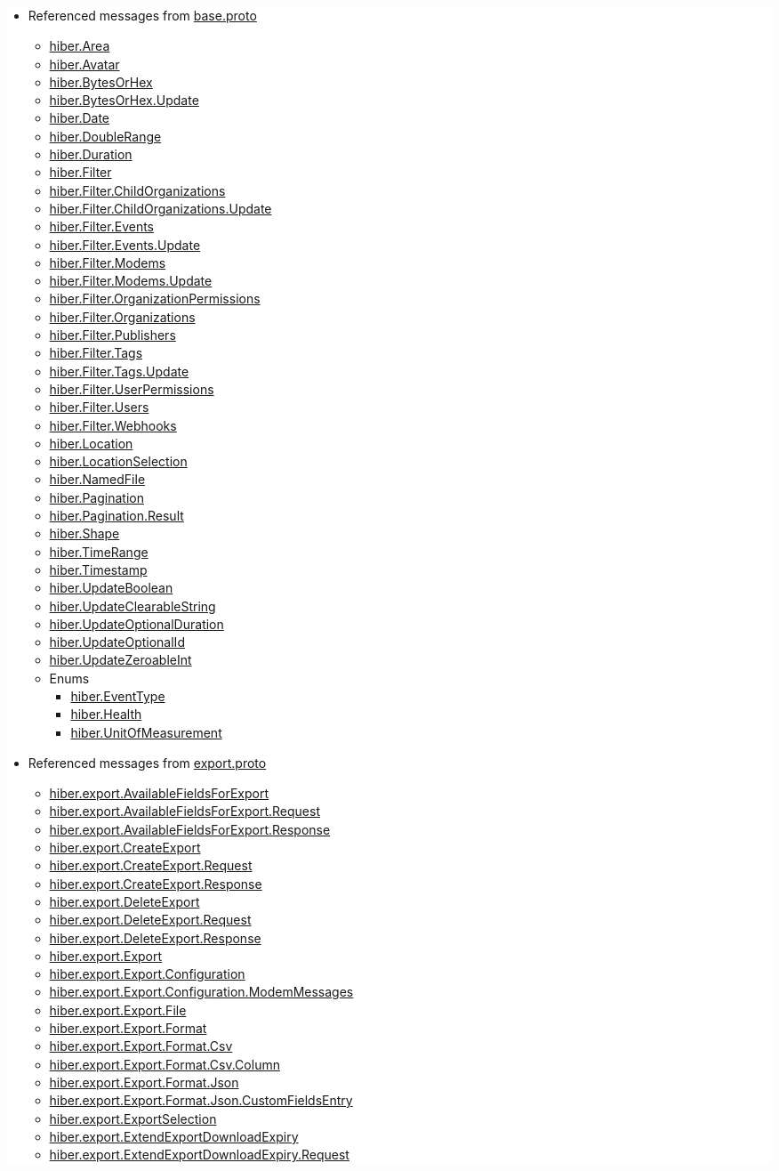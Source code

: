 - Referenced messages from [base.proto](#referenced-messages-from-baseproto)
  - [hiber.Area](#hiberarea)
  - [hiber.Avatar](#hiberavatar)
  - [hiber.BytesOrHex](#hiberbytesorhex)
  - [hiber.BytesOrHex.Update](#hiberbytesorhexupdate)
  - [hiber.Date](#hiberdate)
  - [hiber.DoubleRange](#hiberdoublerange)
  - [hiber.Duration](#hiberduration)
  - [hiber.Filter](#hiberfilter)
  - [hiber.Filter.ChildOrganizations](#hiberfilterchildorganizations)
  - [hiber.Filter.ChildOrganizations.Update](#hiberfilterchildorganizationsupdate)
  - [hiber.Filter.Events](#hiberfilterevents)
  - [hiber.Filter.Events.Update](#hiberfiltereventsupdate)
  - [hiber.Filter.Modems](#hiberfiltermodems)
  - [hiber.Filter.Modems.Update](#hiberfiltermodemsupdate)
  - [hiber.Filter.OrganizationPermissions](#hiberfilterorganizationpermissions)
  - [hiber.Filter.Organizations](#hiberfilterorganizations)
  - [hiber.Filter.Publishers](#hiberfilterpublishers)
  - [hiber.Filter.Tags](#hiberfiltertags)
  - [hiber.Filter.Tags.Update](#hiberfiltertagsupdate)
  - [hiber.Filter.UserPermissions](#hiberfilteruserpermissions)
  - [hiber.Filter.Users](#hiberfilterusers)
  - [hiber.Filter.Webhooks](#hiberfilterwebhooks)
  - [hiber.Location](#hiberlocation)
  - [hiber.LocationSelection](#hiberlocationselection)
  - [hiber.NamedFile](#hibernamedfile)
  - [hiber.Pagination](#hiberpagination)
  - [hiber.Pagination.Result](#hiberpaginationresult)
  - [hiber.Shape](#hibershape)
  - [hiber.TimeRange](#hibertimerange)
  - [hiber.Timestamp](#hibertimestamp)
  - [hiber.UpdateBoolean](#hiberupdateboolean)
  - [hiber.UpdateClearableString](#hiberupdateclearablestring)
  - [hiber.UpdateOptionalDuration](#hiberupdateoptionalduration)
  - [hiber.UpdateOptionalId](#hiberupdateoptionalid)
  - [hiber.UpdateZeroableInt](#hiberupdatezeroableint)
  - Enums
    - [hiber.EventType](#hibereventtype)
    - [hiber.Health](#hiberhealth)
    - [hiber.UnitOfMeasurement](#hiberunitofmeasurement)

- Referenced messages from [export.proto](#referenced-messages-from-exportproto)
  - [hiber.export.AvailableFieldsForExport](#hiberexportavailablefieldsforexport)
  - [hiber.export.AvailableFieldsForExport.Request](#hiberexportavailablefieldsforexportrequest)
  - [hiber.export.AvailableFieldsForExport.Response](#hiberexportavailablefieldsforexportresponse)
  - [hiber.export.CreateExport](#hiberexportcreateexport)
  - [hiber.export.CreateExport.Request](#hiberexportcreateexportrequest)
  - [hiber.export.CreateExport.Response](#hiberexportcreateexportresponse)
  - [hiber.export.DeleteExport](#hiberexportdeleteexport)
  - [hiber.export.DeleteExport.Request](#hiberexportdeleteexportrequest)
  - [hiber.export.DeleteExport.Response](#hiberexportdeleteexportresponse)
  - [hiber.export.Export](#hiberexportexport)
  - [hiber.export.Export.Configuration](#hiberexportexportconfiguration)
  - [hiber.export.Export.Configuration.ModemMessages](#hiberexportexportconfigurationmodemmessages)
  - [hiber.export.Export.File](#hiberexportexportfile)
  - [hiber.export.Export.Format](#hiberexportexportformat)
  - [hiber.export.Export.Format.Csv](#hiberexportexportformatcsv)
  - [hiber.export.Export.Format.Csv.Column](#hiberexportexportformatcsvcolumn)
  - [hiber.export.Export.Format.Json](#hiberexportexportformatjson)
  - [hiber.export.Export.Format.Json.CustomFieldsEntry](#hiberexportexportformatjsoncustomfieldsentry)
  - [hiber.export.ExportSelection](#hiberexportexportselection)
  - [hiber.export.ExtendExportDownloadExpiry](#hiberexportextendexportdownloadexpiry)
  - [hiber.export.ExtendExportDownloadExpiry.Request](#hiberexportextendexportdownloadexpiryrequest)